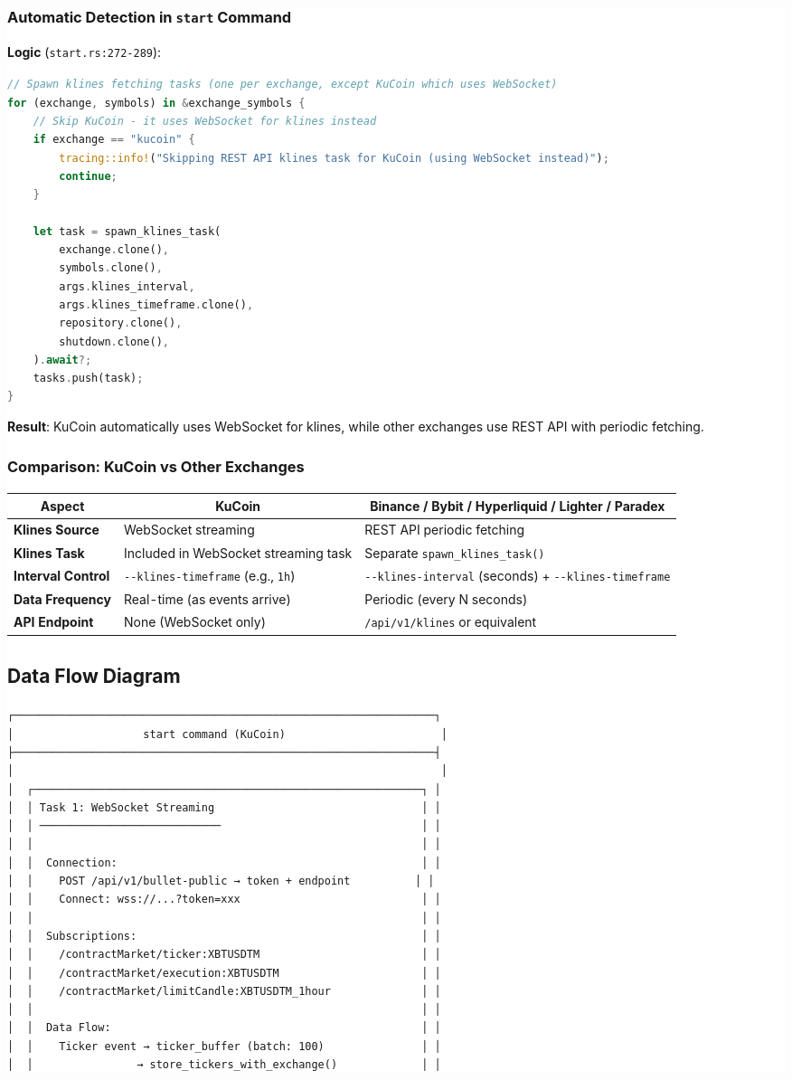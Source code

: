 ### Automatic Detection in `start` Command

**Logic** (`start.rs:272-289`):

```rust
// Spawn klines fetching tasks (one per exchange, except KuCoin which uses WebSocket)
for (exchange, symbols) in &exchange_symbols {
    // Skip KuCoin - it uses WebSocket for klines instead
    if exchange == "kucoin" {
        tracing::info!("Skipping REST API klines task for KuCoin (using WebSocket instead)");
        continue;
    }

    let task = spawn_klines_task(
        exchange.clone(),
        symbols.clone(),
        args.klines_interval,
        args.klines_timeframe.clone(),
        repository.clone(),
        shutdown.clone(),
    ).await?;
    tasks.push(task);
}
```

**Result**: KuCoin automatically uses WebSocket for klines, while other exchanges use REST API with periodic fetching.

### Comparison: KuCoin vs Other Exchanges

| Aspect | KuCoin | Binance / Bybit / Hyperliquid / Lighter / Paradex |
|--------|--------|---------------------------------------------------|
| **Klines Source** | WebSocket streaming | REST API periodic fetching |
| **Klines Task** | Included in WebSocket streaming task | Separate `spawn_klines_task()` |
| **Interval Control** | `--klines-timeframe` (e.g., `1h`) | `--klines-interval` (seconds) + `--klines-timeframe` |
| **Data Frequency** | Real-time (as events arrive) | Periodic (every N seconds) |
| **API Endpoint** | None (WebSocket only) | `/api/v1/klines` or equivalent |

## Data Flow Diagram

```
┌─────────────────────────────────────────────────────────────────┐
│                    start command (KuCoin)                        │
├─────────────────────────────────────────────────────────────────┤
│                                                                  │
│  ┌────────────────────────────────────────────────────────────┐ │
│  │ Task 1: WebSocket Streaming                                │ │
│  │ ────────────────────────────                               │ │
│  │                                                            │ │
│  │  Connection:                                               │ │
│  │    POST /api/v1/bullet-public → token + endpoint          │ │
│  │    Connect: wss://...?token=xxx                            │ │
│  │                                                            │ │
│  │  Subscriptions:                                            │ │
│  │    /contractMarket/ticker:XBTUSDTM                         │ │
│  │    /contractMarket/execution:XBTUSDTM                      │ │
│  │    /contractMarket/limitCandle:XBTUSDTM_1hour              │ │
│  │                                                            │ │
│  │  Data Flow:                                                │ │
│  │    Ticker event → ticker_buffer (batch: 100)               │ │
│  │                → store_tickers_with_exchange()             │ │
```